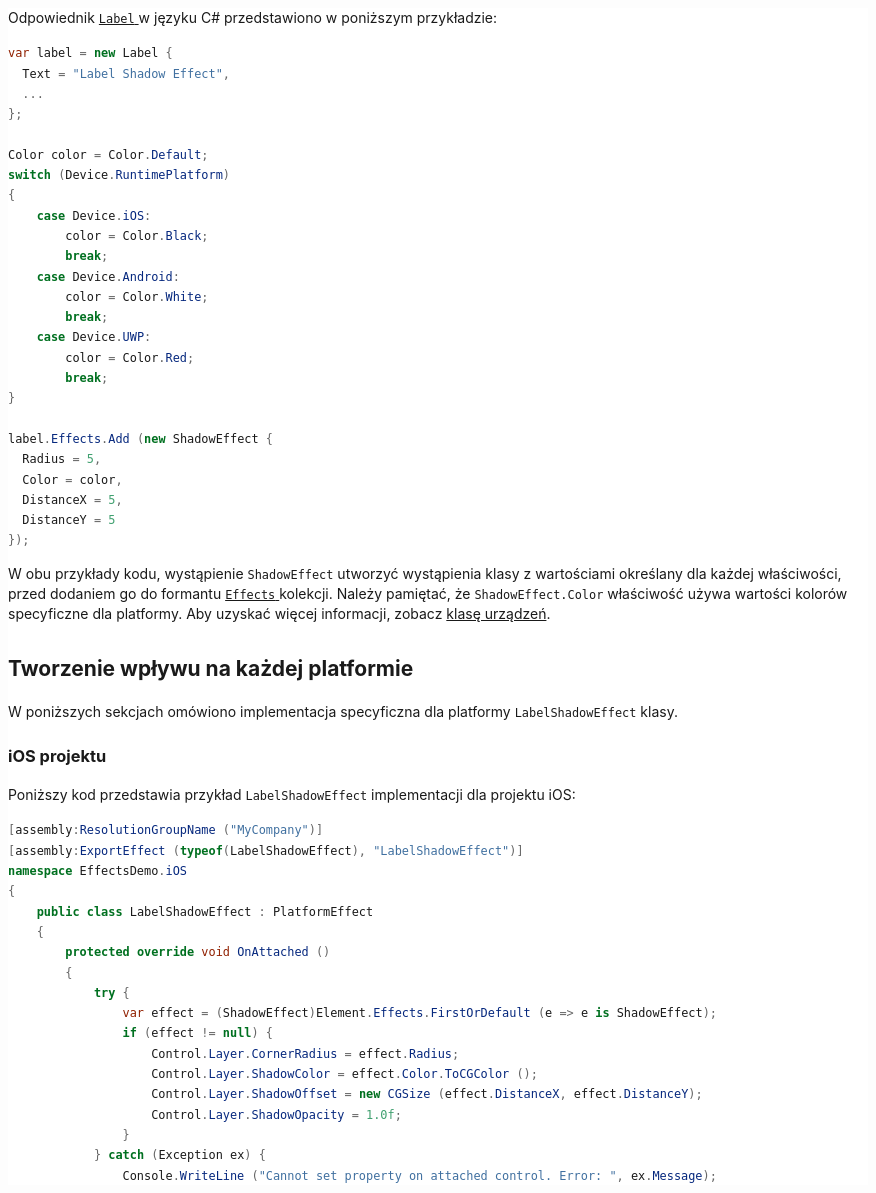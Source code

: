 Odpowiednik [ `Label` ](https://developer.xamarin.com/api/type/Xamarin.Forms.Label/) w języku C# przedstawiono w poniższym przykładzie:

```csharp
var label = new Label {
  Text = "Label Shadow Effect",
  ...
};

Color color = Color.Default;
switch (Device.RuntimePlatform)
{
    case Device.iOS:
        color = Color.Black;
        break;
    case Device.Android:
        color = Color.White;
        break;
    case Device.UWP:
        color = Color.Red;
        break;
}

label.Effects.Add (new ShadowEffect {
  Radius = 5,
  Color = color,
  DistanceX = 5,
  DistanceY = 5
});
```

W obu przykłady kodu, wystąpienie `ShadowEffect` utworzyć wystąpienia klasy z wartościami określany dla każdej właściwości, przed dodaniem go do formantu [ `Effects` ](https://developer.xamarin.com/api/property/Xamarin.Forms.Element.Effects/) kolekcji. Należy pamiętać, że `ShadowEffect.Color` właściwość używa wartości kolorów specyficzne dla platformy. Aby uzyskać więcej informacji, zobacz [klasę urządzeń](~/xamarin-forms/platform/device.md).

## <a name="creating-the-effect-on-each-platform"></a>Tworzenie wpływu na każdej platformie

W poniższych sekcjach omówiono implementacja specyficzna dla platformy `LabelShadowEffect` klasy.

### <a name="ios-project"></a>iOS projektu

Poniższy kod przedstawia przykład `LabelShadowEffect` implementacji dla projektu iOS:

```csharp
[assembly:ResolutionGroupName ("MyCompany")]
[assembly:ExportEffect (typeof(LabelShadowEffect), "LabelShadowEffect")]
namespace EffectsDemo.iOS
{
    public class LabelShadowEffect : PlatformEffect
    {
        protected override void OnAttached ()
        {
            try {
                var effect = (ShadowEffect)Element.Effects.FirstOrDefault (e => e is ShadowEffect);
                if (effect != null) {
                    Control.Layer.CornerRadius = effect.Radius;
                    Control.Layer.ShadowColor = effect.Color.ToCGColor ();
                    Control.Layer.ShadowOffset = new CGSize (effect.DistanceX, effect.DistanceY);
                    Control.Layer.ShadowOpacity = 1.0f;
                }
            } catch (Exception ex) {
                Console.WriteLine ("Cannot set property on attached control. Error: ", ex.Message);
```